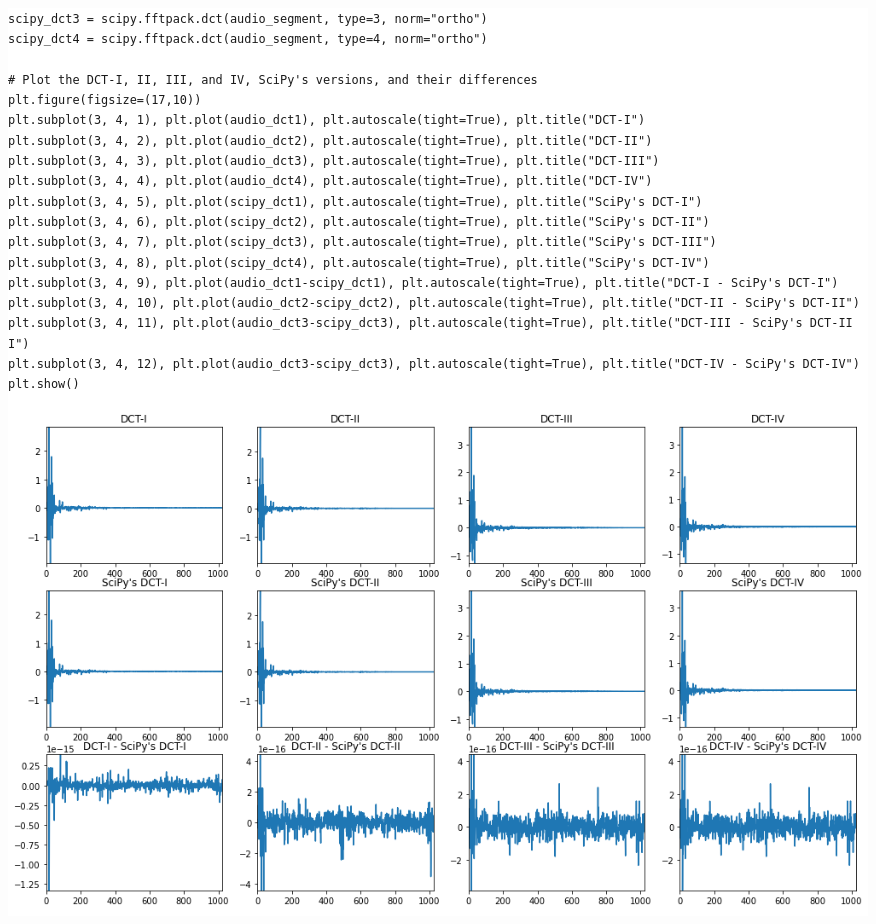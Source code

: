 ```
scipy_dct3 = scipy.fftpack.dct(audio_segment, type=3, norm="ortho")
scipy_dct4 = scipy.fftpack.dct(audio_segment, type=4, norm="ortho")

# Plot the DCT-I, II, III, and IV, SciPy's versions, and their differences
plt.figure(figsize=(17,10))
plt.subplot(3, 4, 1), plt.plot(audio_dct1), plt.autoscale(tight=True), plt.title("DCT-I")
plt.subplot(3, 4, 2), plt.plot(audio_dct2), plt.autoscale(tight=True), plt.title("DCT-II")
plt.subplot(3, 4, 3), plt.plot(audio_dct3), plt.autoscale(tight=True), plt.title("DCT-III")
plt.subplot(3, 4, 4), plt.plot(audio_dct4), plt.autoscale(tight=True), plt.title("DCT-IV")
plt.subplot(3, 4, 5), plt.plot(scipy_dct1), plt.autoscale(tight=True), plt.title("SciPy's DCT-I")
plt.subplot(3, 4, 6), plt.plot(scipy_dct2), plt.autoscale(tight=True), plt.title("SciPy's DCT-II")
plt.subplot(3, 4, 7), plt.plot(scipy_dct3), plt.autoscale(tight=True), plt.title("SciPy's DCT-III")
plt.subplot(3, 4, 8), plt.plot(scipy_dct4), plt.autoscale(tight=True), plt.title("SciPy's DCT-IV")
plt.subplot(3, 4, 9), plt.plot(audio_dct1-scipy_dct1), plt.autoscale(tight=True), plt.title("DCT-I - SciPy's DCT-I")
plt.subplot(3, 4, 10), plt.plot(audio_dct2-scipy_dct2), plt.autoscale(tight=True), plt.title("DCT-II - SciPy's DCT-II")
plt.subplot(3, 4, 11), plt.plot(audio_dct3-scipy_dct3), plt.autoscale(tight=True), plt.title("DCT-III - SciPy's DCT-III")
plt.subplot(3, 4, 12), plt.plot(audio_dct3-scipy_dct3), plt.autoscale(tight=True), plt.title("DCT-IV - SciPy's DCT-IV")
plt.show()
```

<img src="images/dct.png" width="1000">
